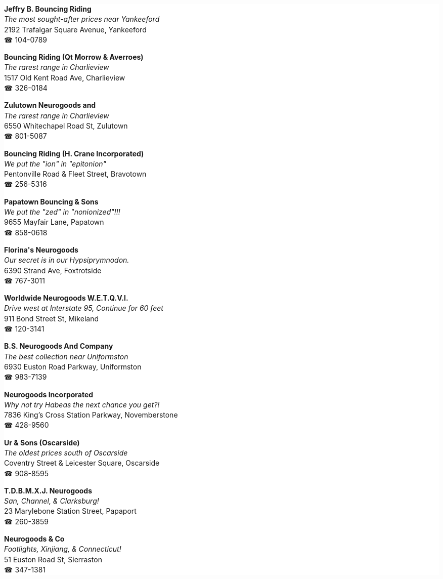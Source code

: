 **Jeffry B. Bouncing Riding**  
_The most sought-after prices near Yankeeford_  
2192 Trafalgar Square Avenue, Yankeeford  
☎ 104-0789

**Bouncing Riding (Qt Morrow & Averroes)**  
_The rarest range in Charlieview_  
1517 Old Kent Road Ave, Charlieview  
☎ 326-0184

**Zulutown Neurogoods and**  
_The rarest range in Charlieview_  
6550 Whitechapel Road St, Zulutown  
☎ 801-5087

**Bouncing Riding (H. Crane Incorporated)**  
_We put the "ion" in "epitonion"_  
Pentonville Road & Fleet Street, Bravotown  
☎ 256-5316

**Papatown Bouncing & Sons**  
_We put the "zed" in "nonionized"!!!_  
9655 Mayfair Lane, Papatown  
☎ 858-0618

**Florina's Neurogoods**  
_Our secret is in our Hypsiprymnodon._  
6390 Strand Ave, Foxtrotside  
☎ 767-3011

**Worldwide Neurogoods W.E.T.Q.V.I.**  
_Drive west at Interstate 95, Continue for 60 feet_  
911 Bond Street St, Mikeland  
☎ 120-3141

**B.S. Neurogoods And Company**  
_The best collection near Uniformston_  
6930 Euston Road Parkway, Uniformston  
☎ 983-7139

**Neurogoods Incorporated**  
_Why not try Habeas the next chance you get?!_  
7836 King’s Cross Station Parkway, Novemberstone  
☎ 428-9560

**Ur & Sons (Oscarside)**  
_The oldest prices south of Oscarside_  
Coventry Street & Leicester Square, Oscarside  
☎ 908-8595

**T.D.B.M.X.J. Neurogoods**  
_San, Channel, & Clarksburg!_  
23 Marylebone Station Street, Papaport  
☎ 260-3859

**Neurogoods & Co**  
_Footlights, Xinjiang, & Connecticut!_  
51 Euston Road St, Sierraston  
☎ 347-1381
